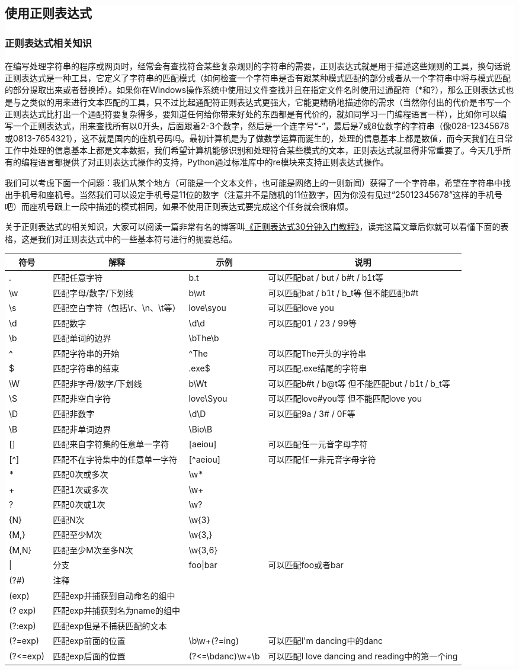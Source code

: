## 使用正则表达式

### 正则表达式相关知识

在编写处理字符串的程序或网页时，经常会有查找符合某些复杂规则的字符串的需要，正则表达式就是用于描述这些规则的工具，换句话说正则表达式是一种工具，它定义了字符串的匹配模式（如何检查一个字符串是否有跟某种模式匹配的部分或者从一个字符串中将与模式匹配的部分提取出来或者替换掉）。如果你在Windows操作系统中使用过文件查找并且在指定文件名时使用过通配符（*和?），那么正则表达式也是与之类似的用来进行文本匹配的工具，只不过比起通配符正则表达式更强大，它能更精确地描述你的需求（当然你付出的代价是书写一个正则表达式比打出一个通配符要复杂得多，要知道任何给你带来好处的东西都是有代价的，就如同学习一门编程语言一样），比如你可以编写一个正则表达式，用来查找所有以0开头，后面跟着2-3个数字，然后是一个连字号“-”，最后是7或8位数字的字符串（像028-12345678或0813-7654321），这不就是国内的座机号码吗。最初计算机是为了做数学运算而诞生的，处理的信息基本上都是数值，而今天我们在日常工作中处理的信息基本上都是文本数据，我们希望计算机能够识别和处理符合某些模式的文本，正则表达式就显得非常重要了。今天几乎所有的编程语言都提供了对正则表达式操作的支持，Python通过标准库中的re模块来支持正则表达式操作。

我们可以考虑下面一个问题：我们从某个地方（可能是一个文本文件，也可能是网络上的一则新闻）获得了一个字符串，希望在字符串中找出手机号和座机号。当然我们可以设定手机号是11位的数字（注意并不是随机的11位数字，因为你没有见过“25012345678”这样的手机号吧）而座机号跟上一段中描述的模式相同，如果不使用正则表达式要完成这个任务就会很麻烦。

关于正则表达式的相关知识，大家可以阅读一篇非常有名的博客叫[《正则表达式30分钟入门教程》](https://deerchao.net/tutorials/regex/regex.htm)，读完这篇文章后你就可以看懂下面的表格，这是我们对正则表达式中的一些基本符号进行的扼要总结。

| 符号          | 解释                             | 示例             | 说明                                                         |
| ------------- | -------------------------------- | ---------------- | ------------------------------------------------------------ |
| .             | 匹配任意字符                     | b.t              | 可以匹配bat / but / b#t / b1t等                              |
| \w            | 匹配字母/数字/下划线             | b\wt             | 可以匹配bat / b1t / b_t等 但不能匹配b#t                      |
| \s            | 匹配空白字符（包括\r、\n、\t等） | love\syou        | 可以匹配love you                                             |
| \d            | 匹配数字                         | \d\d             | 可以匹配01 / 23 / 99等                                       |
| \b            | 匹配单词的边界                   | \bThe\b          |                                                              |
| ^             | 匹配字符串的开始                 | ^The             | 可以匹配The开头的字符串                                      |
| $             | 匹配字符串的结束                 | .exe$            | 可以匹配.exe结尾的字符串                                     |
| \W            | 匹配非字母/数字/下划线           | b\Wt             | 可以匹配b#t / b@t等 但不能匹配but / b1t / b_t等              |
| \S            | 匹配非空白字符                   | love\Syou        | 可以匹配love#you等 但不能匹配love you                        |
| \D            | 匹配非数字                       | \d\D             | 可以匹配9a / 3# / 0F等                                       |
| \B            | 匹配非单词边界                   | \Bio\B           |                                                              |
| []            | 匹配来自字符集的任意单一字符     | [aeiou]          | 可以匹配任一元音字母字符                                     |
| [^]           | 匹配不在字符集中的任意单一字符   | [^aeiou]         | 可以匹配任一非元音字母字符                                   |
| *             | 匹配0次或多次                    | \w*              |                                                              |
| +             | 匹配1次或多次                    | \w+              |                                                              |
| ?             | 匹配0次或1次                     | \w?              |                                                              |
| {N}           | 匹配N次                          | \w{3}            |                                                              |
| {M,}          | 匹配至少M次                      | \w{3,}           |                                                              |
| {M,N}         | 匹配至少M次至多N次               | \w{3,6}          |                                                              |
| \|            | 分支                             | foo\|bar         | 可以匹配foo或者bar                                           |
| (?#)          | 注释                             |                  |                                                              |
| (exp)         | 匹配exp并捕获到自动命名的组中    |                  |                                                              |
| (? <name>exp) | 匹配exp并捕获到名为name的组中    |                  |                                                              |
| (?:exp)       | 匹配exp但是不捕获匹配的文本      |                  |                                                              |
| (?=exp)       | 匹配exp前面的位置                | \b\w+(?=ing)     | 可以匹配I'm dancing中的danc                                  |
| (?<=exp)      | 匹配exp后面的位置                | (?<=\bdanc)\w+\b | 可以匹配I love dancing and reading中的第一个ing              |